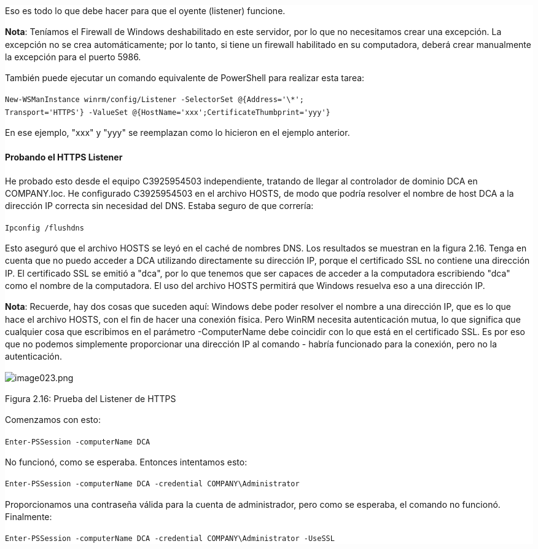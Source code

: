 Eso es todo lo que debe hacer para que el oyente (listener) funcione.

**Nota**: Teníamos el Firewall de Windows deshabilitado en este servidor, por lo que no necesitamos crear una excepción. La excepción no se crea automáticamente; por lo tanto, si tiene un firewall habilitado en su computadora, deberá crear manualmente la excepción para el puerto 5986.

También puede ejecutar un comando equivalente de PowerShell para realizar esta tarea:

```
New-WSManInstance winrm/config/Listener -SelectorSet @{Address='\*';
Transport='HTTPS'} -ValueSet @{HostName='xxx';CertificateThumbprint='yyy'}
```

En ese ejemplo, "xxx" y "yyy" se reemplazan como lo hicieron en el ejemplo anterior.

#### Probando el HTTPS Listener

He probado esto desde el equipo C3925954503 independiente, tratando de llegar al controlador de dominio DCA en COMPANY.loc. He configurado C3925954503 en el archivo HOSTS, de modo que podría resolver el nombre de host DCA a la dirección IP correcta sin necesidad del DNS. Estaba seguro de que correría:

```
Ipconfig /flushdns
```

Esto aseguró que el archivo HOSTS se leyó en el caché de nombres DNS. Los resultados se muestran en la figura 2.16. Tenga en cuenta que no puedo acceder a DCA utilizando directamente su dirección IP, porque el certificado SSL no contiene una dirección IP. El certificado SSL se emitió a "dca", por lo que tenemos que ser capaces de acceder a la computadora escribiendo "dca" como el nombre de la computadora. El uso del archivo HOSTS permitirá que Windows resuelva eso a una dirección IP.

**Nota**: Recuerde, hay dos cosas que suceden aquí: Windows debe poder resolver el nombre a una dirección IP, que es lo que hace el archivo HOSTS, con el fin de hacer una conexión física. Pero WinRM necesita autenticación mutua, lo que significa que cualquier cosa que escribimos en el parámetro -ComputerName debe coincidir con lo que está en el certificado SSL. Es por eso que no podemos simplemente proporcionar una dirección IP al comando - habría funcionado para la conexión, pero no la autenticación.

![image023.png](images/image023.png)

Figura 2.16: Prueba del Listener de HTTPS

Comenzamos con esto:

```
Enter-PSSession -computerName DCA
```

No funcionó, como se esperaba. Entonces intentamos esto:

```
Enter-PSSession -computerName DCA -credential COMPANY\Administrator
```

Proporcionamos una contraseña válida para la cuenta de administrador, pero como se esperaba, el comando no funcionó. Finalmente:

```
Enter-PSSession -computerName DCA -credential COMPANY\Administrator -UseSSL
```
